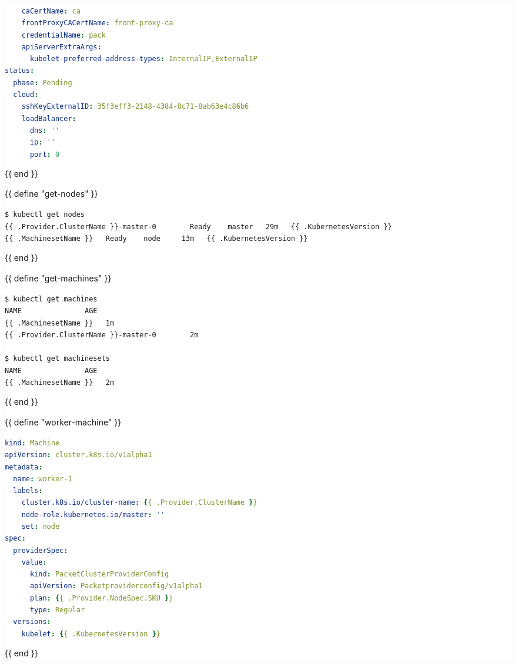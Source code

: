 ```yaml
    caCertName: ca
    frontProxyCACertName: front-proxy-ca
    credentialName: pack
    apiServerExtraArgs:
      kubelet-preferred-address-types: InternalIP,ExternalIP
status:
  phase: Pending
  cloud:
    sshKeyExternalID: 35f3eff3-2148-4384-8c71-8ab63e4c86b6
    loadBalancer:
      dns: ''
      ip: ''
      port: 0
```
{{ end }}

{{ define "get-nodes" }}
```console
$ kubectl get nodes
{{ .Provider.ClusterName }}-master-0        Ready    master   29m   {{ .KubernetesVersion }}
{{ .MachinesetName }}   Ready    node     13m   {{ .KubernetesVersion }}
```
{{ end }}

{{ define "get-machines" }}
```console
$ kubectl get machines
NAME               AGE
{{ .MachinesetName }}   1m
{{ .Provider.ClusterName }}-master-0        2m

$ kubectl get machinesets
NAME               AGE
{{ .MachinesetName }}   2m
```
{{ end }}

{{ define "worker-machine" }}
```yaml
kind: Machine
apiVersion: cluster.k8s.io/v1alpha1
metadata:
  name: worker-1
  labels:
    cluster.k8s.io/cluster-name: {{ .Provider.ClusterName }}
    node-role.kubernetes.io/master: ''
    set: node
spec:
  providerSpec:
    value:
      kind: PacketClusterProviderConfig
      apiVersion: Packetproviderconfig/v1alpha1
      plan: {{ .Provider.NodeSpec.SKU }}
      type: Regular
  versions:
    kubelet: {{ .KubernetesVersion }}
```
{{ end }}
